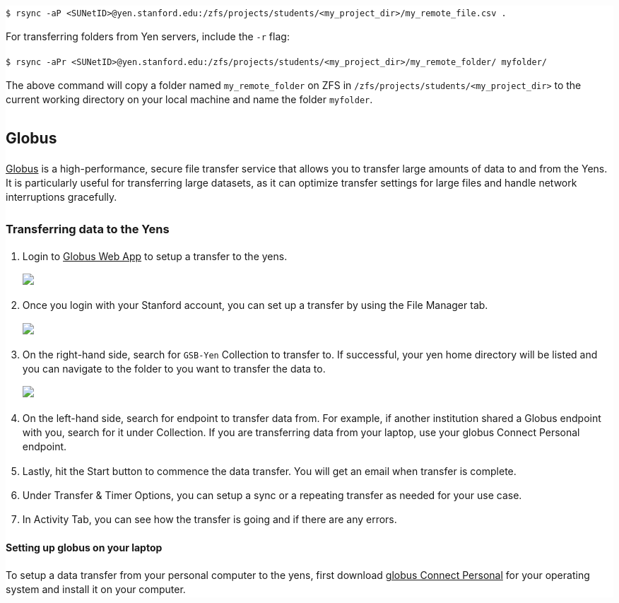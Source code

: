 ```title="Terminal Command"
$ rsync -aP <SUNetID>@yen.stanford.edu:/zfs/projects/students/<my_project_dir>/my_remote_file.csv .
```

For transferring folders from Yen servers, include the `-r` flag:

```title="Terminal Command"
$ rsync -aPr <SUNetID>@yen.stanford.edu:/zfs/projects/students/<my_project_dir>/my_remote_folder/ myfolder/
```
The above command will copy a folder named `my_remote_folder` on ZFS in `/zfs/projects/students/<my_project_dir>` to the current working directory on your local machine and name the folder `myfolder`.


## Globus
[Globus](https://www.globus.org/) is a high-performance, secure file transfer service that allows you to transfer large amounts of data to and from the Yens. It is particularly useful for transferring large datasets, as it can optimize transfer settings for large files and handle network interruptions gracefully.

### Transferring data to the Yens

1. Login to [Globus Web App](https://app.globus.org/) to setup a transfer to the yens.

    ![](/images/globus-login.png)

2. Once you login with your Stanford account, you can set up a transfer by using the File Manager tab.

    ![](/images/file-manager.png)

3. On the right-hand side, search for `GSB-Yen` Collection to transfer to. If successful, your yen
home directory will be listed and you can navigate to the folder to you want to transfer the data to.

    ![](/images/gsb-yen-endpoint.png)

4. On the left-hand side, search for endpoint to transfer data from. For example, if another institution shared a Globus
endpoint with you, search for it under Collection. If you are transferring data from your laptop, use your globus Connect Personal
 endpoint.  
 
5. Lastly, hit the Start button to commence the data transfer. You will get an email when transfer is complete. 

6. Under Transfer & Timer Options, you can setup a sync or a repeating transfer as needed for your use case. 

7. In Activity Tab, you can see how the transfer is going and if there are any errors. 

#### Setting up globus on your laptop 

To setup a data transfer from your personal computer to the yens, first download [globus Connect Personal](https://app.globus.org/file-manager/gcp)
for your operating system and install it on your computer.
